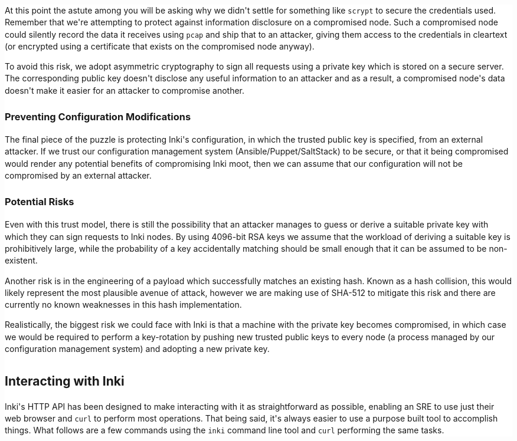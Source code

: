 At this point the astute among you will be asking why we didn't settle for something like `scrypt`
to secure the credentials used. Remember that we're attempting to protect against information disclosure
on a compromised node. Such a compromised node could silently record the data it receives using `pcap`
and ship that to an attacker, giving them access to the credentials in cleartext (or encrypted using
a certificate that exists on the compromised node anyway).

To avoid this risk, we adopt asymmetric cryptography to sign all requests using a private key which
is stored on a secure server. The corresponding public key doesn't disclose any useful information to
an attacker and as a result, a compromised node's data doesn't make it easier for an attacker to compromise
another.

### Preventing Configuration Modifications
The final piece of the puzzle is protecting Inki's configuration, in which the trusted public key is
specified, from an external attacker. If we trust our configuration management system (Ansible/Puppet/SaltStack)
to be secure, or that it being compromised would render any potential benefits of compromising Inki moot,
then we can assume that our configuration will not be compromised by an external attacker.

### Potential Risks
Even with this trust model, there is still the possibility that an attacker manages to guess or derive
a suitable private key with which they can sign requests to Inki nodes. By using 4096-bit RSA keys we
assume that the workload of deriving a suitable key is prohibitively large, while the probability of
a key accidentally matching should be small enough that it can be assumed to be non-existent.

Another risk is in the engineering of a payload which successfully matches an existing hash. Known as
a hash collision, this would likely represent the most plausible avenue of attack, however we are making
use of SHA-512 to mitigate this risk and there are currently no known weaknesses in this hash implementation.

Realistically, the biggest risk we could face with Inki is that a machine with the private key becomes
compromised, in which case we would be required to perform a key-rotation by pushing new trusted public keys
to every node (a process managed by our configuration management system) and adopting a new private key.

## Interacting with Inki
Inki's HTTP API has been designed to make interacting with it as straightforward as possible, enabling an
SRE to use just their web browser and `curl` to perform most operations. That being said, it's always
easier to use a purpose built tool to accomplish things. What follows are a few commands using the `inki`
command line tool and `curl` performing the same tasks.
